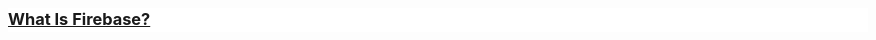 ### [What Is Firebase?](https://app.pluralsight.com/player?course=firebase-functions-fundamentals&author=ervis-trupja&name=0ac684ba-3d1e-46c0-adb5-155a2bf9aefb&clip=1&mode=live)
